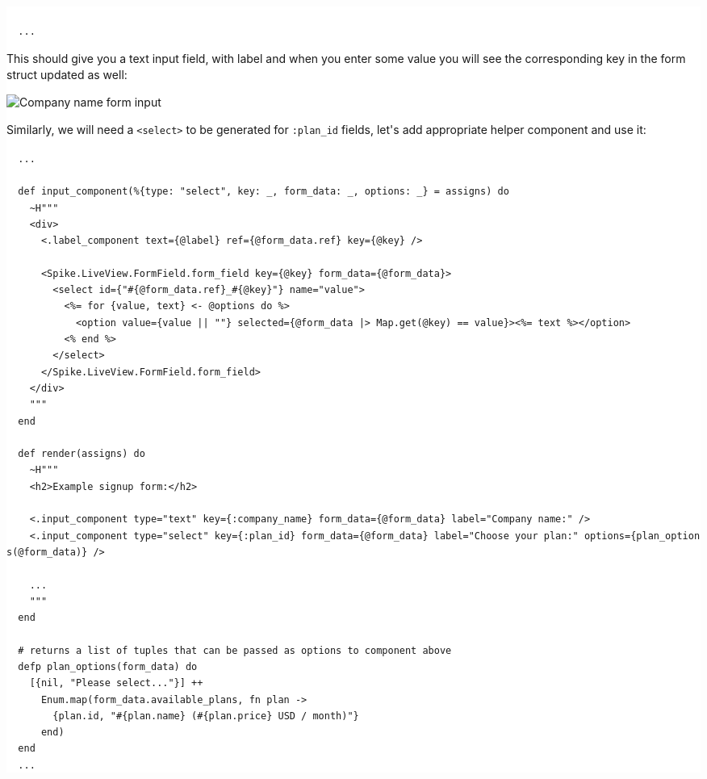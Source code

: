 ```
  
  ...
```

This should give you a text input field, with label and when you enter some
value you will see the corresponding key in the form struct updated as well:

![Company name form input](3_1.png "Company name form input")

Similarly, we will need a `<select>` to be generated for `:plan_id` fields,
let's add appropriate helper component and use it:

```
  ...

  def input_component(%{type: "select", key: _, form_data: _, options: _} = assigns) do
    ~H"""
    <div>
      <.label_component text={@label} ref={@form_data.ref} key={@key} />

      <Spike.LiveView.FormField.form_field key={@key} form_data={@form_data}>
        <select id={"#{@form_data.ref}_#{@key}"} name="value">
          <%= for {value, text} <- @options do %>
            <option value={value || ""} selected={@form_data |> Map.get(@key) == value}><%= text %></option>
          <% end %>
        </select>
      </Spike.LiveView.FormField.form_field>
    </div>
    """
  end

  def render(assigns) do
    ~H"""
    <h2>Example signup form:</h2>

    <.input_component type="text" key={:company_name} form_data={@form_data} label="Company name:" />
    <.input_component type="select" key={:plan_id} form_data={@form_data} label="Choose your plan:" options={plan_options(@form_data)} />

    ...
    """
  end

  # returns a list of tuples that can be passed as options to component above
  defp plan_options(form_data) do
    [{nil, "Please select..."}] ++
      Enum.map(form_data.available_plans, fn plan ->
        {plan.id, "#{plan.name} (#{plan.price} USD / month)"}
      end)
  end
  ...
```
